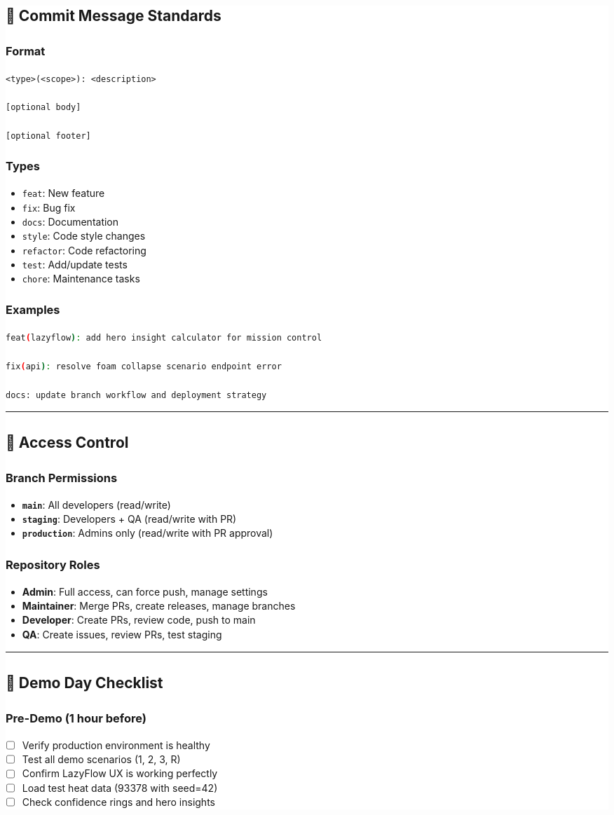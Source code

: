 
## 📝 **Commit Message Standards**

### **Format**
```
<type>(<scope>): <description>

[optional body]

[optional footer]
```

### **Types**
- `feat`: New feature
- `fix`: Bug fix  
- `docs`: Documentation
- `style`: Code style changes
- `refactor`: Code refactoring
- `test`: Add/update tests
- `chore`: Maintenance tasks

### **Examples**
```bash
feat(lazyflow): add hero insight calculator for mission control

fix(api): resolve foam collapse scenario endpoint error

docs: update branch workflow and deployment strategy
```

---

## 🔐 **Access Control**

### **Branch Permissions**
- **`main`**: All developers (read/write)
- **`staging`**: Developers + QA (read/write with PR)
- **`production`**: Admins only (read/write with PR approval)

### **Repository Roles**
- **Admin**: Full access, can force push, manage settings
- **Maintainer**: Merge PRs, create releases, manage branches
- **Developer**: Create PRs, review code, push to main
- **QA**: Create issues, review PRs, test staging

---

## 🎪 **Demo Day Checklist**

### **Pre-Demo (1 hour before)**
- [ ] Verify production environment is healthy
- [ ] Test all demo scenarios (1, 2, 3, R)
- [ ] Confirm LazyFlow UX is working perfectly
- [ ] Load test heat data (93378 with seed=42)
- [ ] Check confidence rings and hero insights
